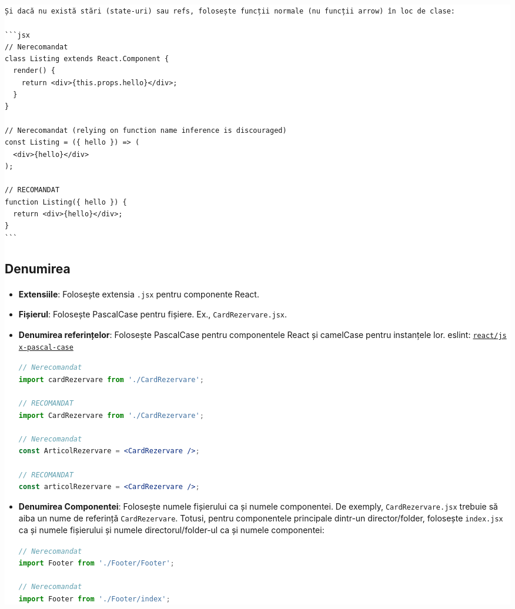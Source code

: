     Și dacă nu există stări (state-uri) sau refs, folosește funcții normale (nu funcții arrow) în loc de clase:

    ```jsx
    // Nerecomandat
    class Listing extends React.Component {
      render() {
        return <div>{this.props.hello}</div>;
      }
    }

    // Nerecomandat (relying on function name inference is discouraged)
    const Listing = ({ hello }) => (
      <div>{hello}</div>
    );

    // RECOMANDAT
    function Listing({ hello }) {
      return <div>{hello}</div>;
    }
    ```

## Denumirea

  - **Extensiile**: Folosește extensia `.jsx` pentru componente React.
  - **Fișierul**: Folosește PascalCase pentru fișiere. Ex., `CardRezervare.jsx`.
  - **Denumirea referințelor**: Folosește PascalCase pentru componentele React și camelCase pentru instanțele lor. eslint: [`react/jsx-pascal-case`](https://github.com/yannickcr/eslint-plugin-react/blob/master/docs/rules/jsx-pascal-case.md)

    ```jsx
    // Nerecomandat
    import cardRezervare from './CardRezervare';

    // RECOMANDAT
    import CardRezervare from './CardRezervare';

    // Nerecomandat
    const ArticolRezervare = <CardRezervare />;

    // RECOMANDAT
    const articolRezervare = <CardRezervare />;
    ```

  - **Denumirea Componentei**: Folosește numele fișierului ca și numele componentei. De exemply, `CardRezervare.jsx` trebuie să aiba un nume de referință `CardRezervare`. Totusi, pentru componentele principale dintr-un director/folder, folosește `index.jsx` ca și numele fișierului și numele directorul/folder-ul ca și numele componentei:

    ```jsx
    // Nerecomandat
    import Footer from './Footer/Footer';

    // Nerecomandat
    import Footer from './Footer/index';
